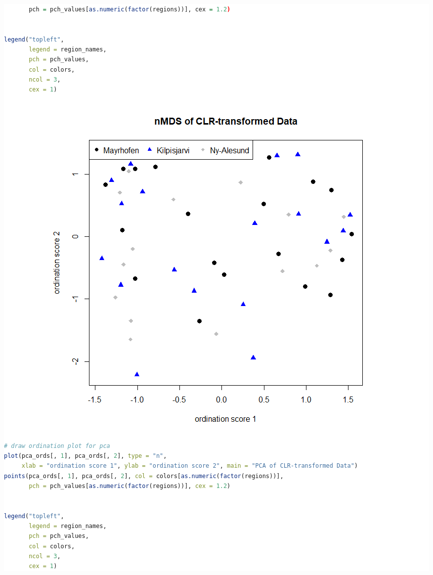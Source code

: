 ``` r
       pch = pch_values[as.numeric(factor(regions))], cex = 1.2) 


legend("topleft",                      
       legend = region_names,       
       pch = pch_values,               
       col = colors,                    
       ncol = 3,                        
       cex = 1)  
```

<img src="ordination--3-_files/figure-gfm/classical_vis-1.png" style="display: block; margin: auto;" />

``` r
# draw ordination plot for pca
plot(pca_ords[, 1], pca_ords[, 2], type = "n", 
     xlab = "ordination score 1", ylab = "ordination score 2", main = "PCA of CLR-transformed Data")
points(pca_ords[, 1], pca_ords[, 2], col = colors[as.numeric(factor(regions))], 
       pch = pch_values[as.numeric(factor(regions))], cex = 1.2) 


legend("topleft",                      
       legend = region_names,       
       pch = pch_values,               
       col = colors,                    
       ncol = 3,                        
       cex = 1)
```
